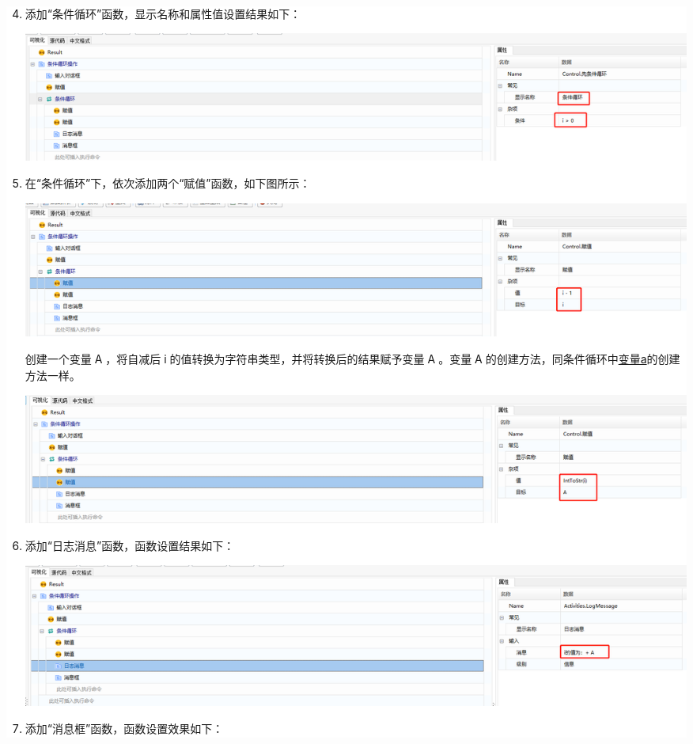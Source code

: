 4. 添加“条件循环”函数，显示名称和属性值设置结果如下：

   ![image-20230607163231044](For.assets/image-20230607163231044.png)

5. 在“条件循环”下，依次添加两个“赋值”函数，如下图所示：

   ![image-20230607163251066](For.assets/image-20230607163251066.png)

   创建一个变量 A ，将自减后 i 的值转换为字符串类型，并将转换后的结果赋予变量 A 。变量 A 的创建方法，同条件循环中[变量a](\语法基础\IF.html#变量a)的创建方法一样。

   ![image-20230607163312012](For.assets/image-20230607163312012.png)

6. 添加“日志消息”函数，函数设置结果如下：

   ![image-20230607163326920](For.assets/image-20230607163326920.png)

7. 添加“消息框”函数，函数设置效果如下：
